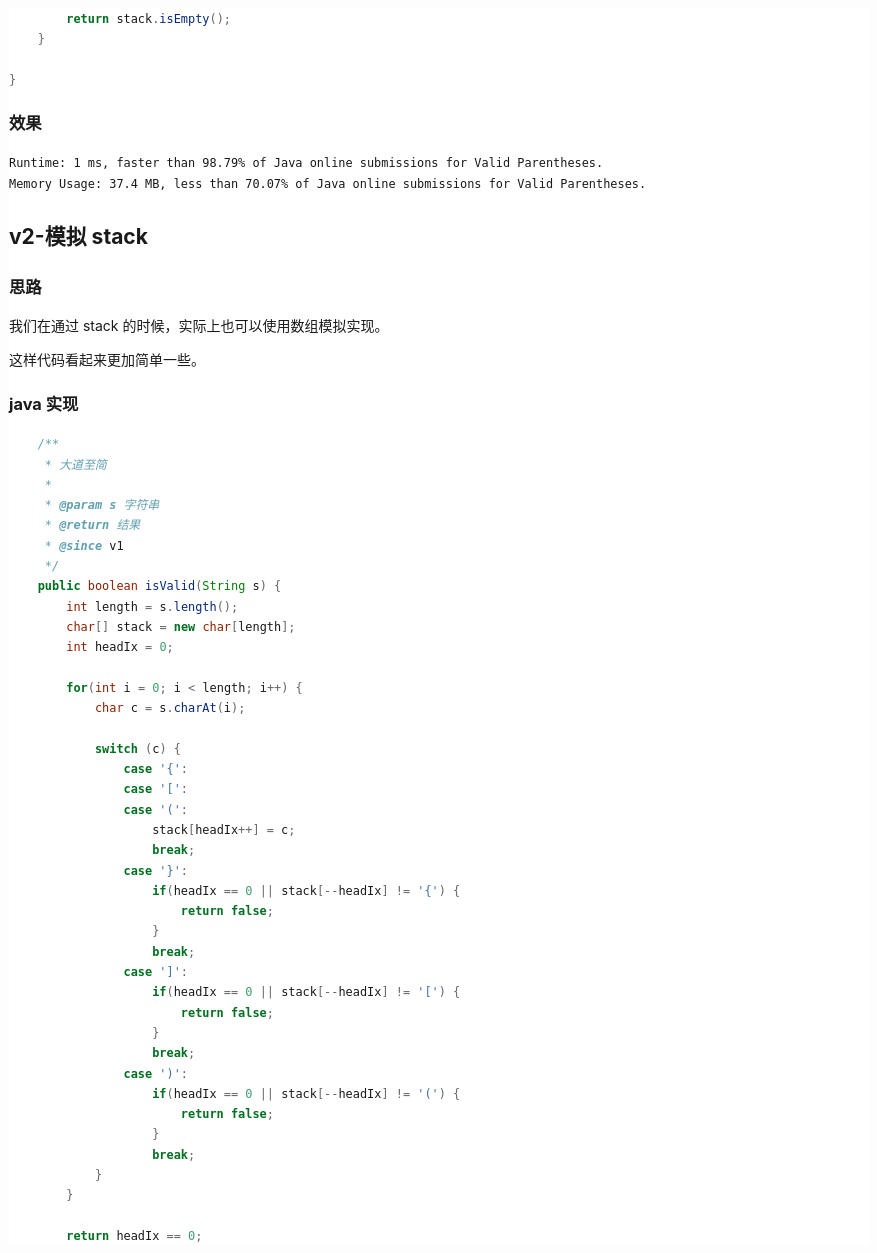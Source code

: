 ```java
        return stack.isEmpty();
    }

}
```

### 效果

```
Runtime: 1 ms, faster than 98.79% of Java online submissions for Valid Parentheses.
Memory Usage: 37.4 MB, less than 70.07% of Java online submissions for Valid Parentheses.
```

## v2-模拟 stack

### 思路

我们在通过 stack 的时候，实际上也可以使用数组模拟实现。

这样代码看起来更加简单一些。

### java 实现

```java
    /**
     * 大道至简
     *
     * @param s 字符串
     * @return 结果
     * @since v1
     */
    public boolean isValid(String s) {
        int length = s.length();
        char[] stack = new char[length];
        int headIx = 0;

        for(int i = 0; i < length; i++) {
            char c = s.charAt(i);

            switch (c) {
                case '{':
                case '[':
                case '(':
                    stack[headIx++] = c;
                    break;
                case '}':
                    if(headIx == 0 || stack[--headIx] != '{') {
                        return false;
                    }
                    break;
                case ']':
                    if(headIx == 0 || stack[--headIx] != '[') {
                        return false;
                    }
                    break;
                case ')':
                    if(headIx == 0 || stack[--headIx] != '(') {
                        return false;
                    }
                    break;
            }
        }

        return headIx == 0;
```